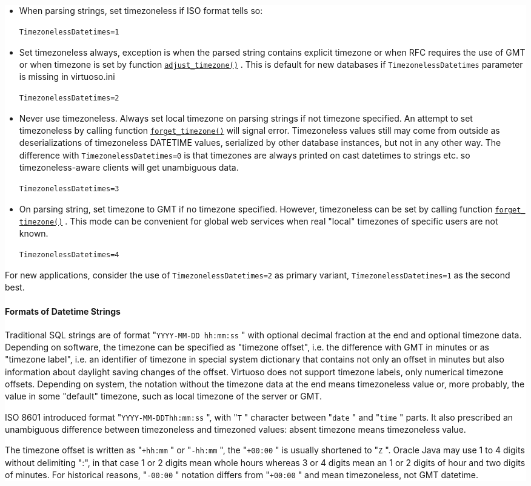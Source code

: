   - When parsing strings, set timezoneless if ISO format tells so:
    
        TimezonelessDatetimes=1

  - Set timezoneless always, exception is when the parsed string
    contains explicit timezone or when RFC requires the use of GMT or
    when timezone is set by function
    [`adjust_timezone()`](#fn_adjust_timezone) . This is default for new
    databases if `TimezonelessDatetimes` parameter is missing in
    virtuoso.ini
    
        TimezonelessDatetimes=2

  - Never use timezoneless. Always set local timezone on parsing strings
    if not timezone specified. An attempt to set timezoneless by calling
    function [`forget_timezone()`](#fn_forget_timezone) will signal
    error. Timezoneless values still may come from outside as
    deserializations of timezoneless DATETIME values, serialized by
    other database instances, but not in any other way. The difference
    with `TimezonelessDatetimes=0` is that timezones are always printed
    on cast datetimes to strings etc. so timezoneless-aware clients will
    get unambiguous data.
    
        TimezonelessDatetimes=3

  - On parsing string, set timezone to GMT if no timezone specified.
    However, timezoneless can be set by calling function
    [`forget_timezone()`](#fn_forget_timezone) . This mode can be
    convenient for global web services when real "local" timezones of
    specific users are not known.
    
        TimezonelessDatetimes=4

For new applications, consider the use of `TimezonelessDatetimes=2` as
primary variant, `TimezonelessDatetimes=1` as the second best.

#### Formats of Datetime Strings

Traditional SQL strings are of format "`YYYY-MM-DD hh:mm:ss` " with
optional decimal fraction at the end and optional timezone data.
Depending on software, the timezone can be specified as "timezone
offset", i.e. the difference with GMT in minutes or as "timezone label",
i.e. an identifier of timezone in special system dictionary that
contains not only an offset in minutes but also information about
daylight saving changes of the offset. Virtuoso does not support
timezone labels, only numerical timezone offsets. Depending on system,
the notation without the timezone data at the end means timezoneless
value or, more probably, the value in some "default" timezone, such as
local timezone of the server or GMT.

ISO 8601 introduced format "`YYYY-MM-DDThh:mm:ss` ", with "`T` "
character between "`date` " and "`time` " parts. It also prescribed an
unambiguous difference between timezoneless and timezoned values: absent
timezone means timezoneless value.

The timezone offset is written as "`+hh:mm` " or "`-hh:mm` ", the
"`+00:00` " is usually shortened to "`Z` ". Oracle Java may use 1 to 4
digits without delimiting ":", in that case 1 or 2 digits mean whole
hours whereas 3 or 4 digits mean an 1 or 2 digits of hour and two digits
of minutes. For historical reasons, "`-00:00` " notation differs from
"`+00:00` " and mean timezoneless, not GMT datetime.
